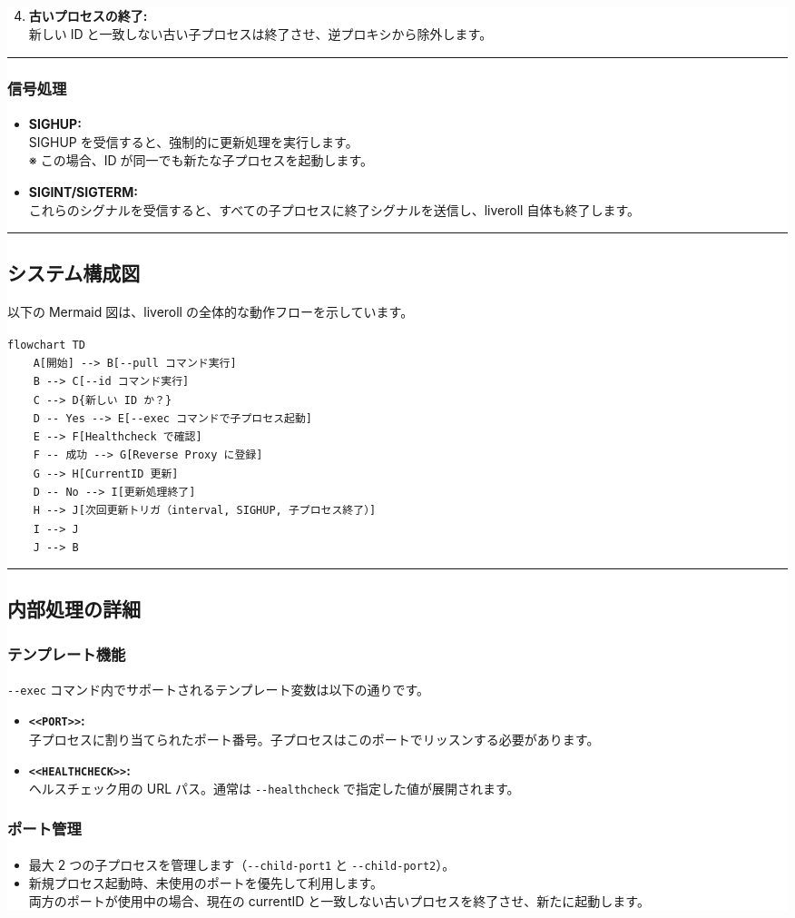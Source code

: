 4. **古いプロセスの終了:**  
   新しい ID と一致しない古い子プロセスは終了させ、逆プロキシから除外します。

---

### 信号処理

- **SIGHUP:**  
  SIGHUP を受信すると、強制的に更新処理を実行します。  
  ※ この場合、ID が同一でも新たな子プロセスを起動します。

- **SIGINT/SIGTERM:**  
  これらのシグナルを受信すると、すべての子プロセスに終了シグナルを送信し、liveroll 自体も終了します。

---

## システム構成図

以下の Mermaid 図は、liveroll の全体的な動作フローを示しています。

```mermaid
flowchart TD
    A[開始] --> B[--pull コマンド実行]
    B --> C[--id コマンド実行]
    C --> D{新しい ID か？}
    D -- Yes --> E[--exec コマンドで子プロセス起動]
    E --> F[Healthcheck で確認]
    F -- 成功 --> G[Reverse Proxy に登録]
    G --> H[CurrentID 更新]
    D -- No --> I[更新処理終了]
    H --> J[次回更新トリガ（interval, SIGHUP, 子プロセス終了）]
    I --> J
    J --> B
```

---

## 内部処理の詳細

### テンプレート機能

`--exec` コマンド内でサポートされるテンプレート変数は以下の通りです。

- **`<<PORT>>`:**  
  子プロセスに割り当てられたポート番号。子プロセスはこのポートでリッスンする必要があります。

- **`<<HEALTHCHECK>>`:**  
  ヘルスチェック用の URL パス。通常は `--healthcheck` で指定した値が展開されます。

### ポート管理

- 最大 2 つの子プロセスを管理します（`--child-port1` と `--child-port2`）。
- 新規プロセス起動時、未使用のポートを優先して利用します。  
  両方のポートが使用中の場合、現在の currentID と一致しない古いプロセスを終了させ、新たに起動します。
